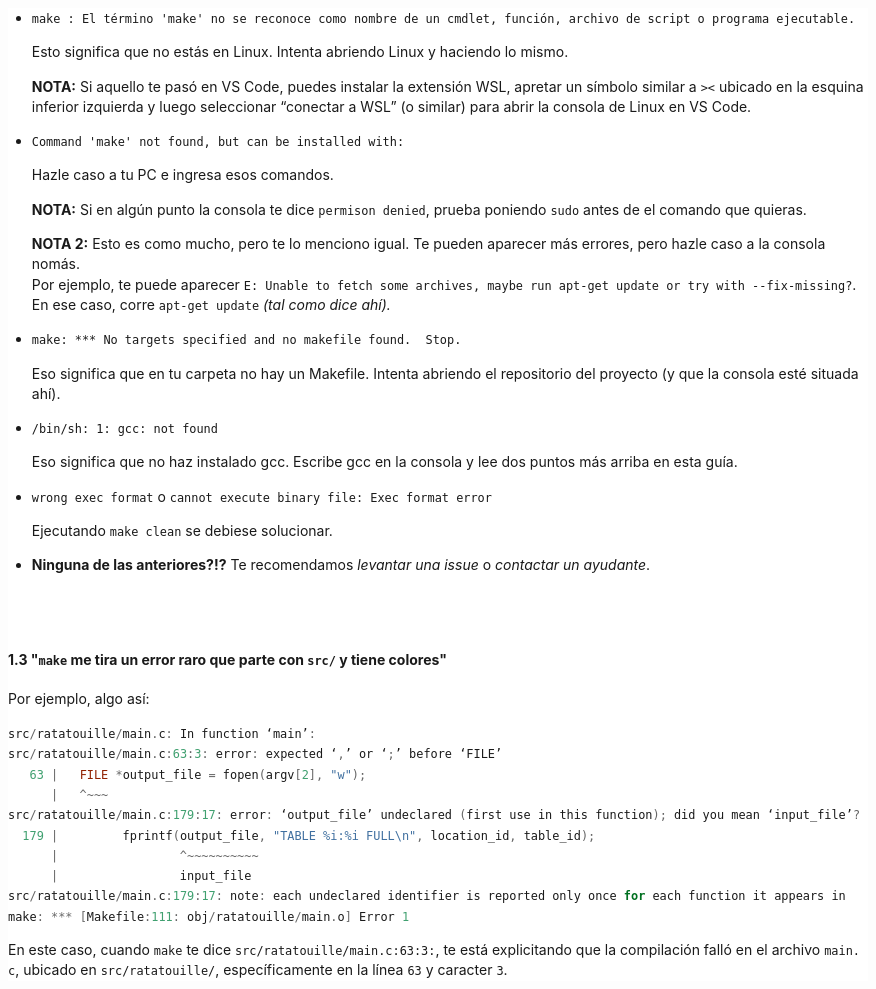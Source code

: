 * `make : El término 'make' no se reconoce como nombre de un cmdlet, función, archivo de script o programa ejecutable.`    
  
  Esto significa que no estás en Linux. Intenta abriendo Linux y haciendo lo mismo.  
  
  **NOTA:** Si aquello te pasó en VS Code, puedes instalar la extensión WSL, apretar un símbolo similar a `><` ubicado en la esquina inferior izquierda y luego seleccionar “conectar a WSL” (o similar) para abrir la consola de Linux en VS Code.


* `Command 'make' not found, but can be installed with:` 
    
    Hazle caso a tu PC e ingresa esos comandos.

    **NOTA:** Si en algún punto la consola te dice `permison denied`, prueba poniendo `sudo` antes de el comando que quieras.

    **NOTA 2:** Esto es como mucho, pero te lo menciono igual. Te pueden aparecer más errores, pero hazle caso a la consola nomás.  
    Por ejemplo, te puede aparecer `E: Unable to fetch some archives, maybe run apt-get update or try with --fix-missing?`. En ese caso, corre `apt-get update` *(tal como dice ahí).*

* `make: *** No targets specified and no makefile found.  Stop.`
  
    Eso significa que en tu carpeta no hay un Makefile. Intenta abriendo el repositorio del proyecto (y que la consola esté situada ahí).

* `/bin/sh: 1: gcc: not found` 
  
  Eso significa que no haz instalado gcc. Escribe gcc en la consola y lee dos puntos más arriba en esta guía.

* `wrong exec format` o `cannot execute binary file: Exec format error`

  Ejecutando `make clean` se debiese solucionar.

* **Ninguna de las anteriores?!?** Te recomendamos *levantar una issue* o *contactar un ayudante*.
<br />
<br />
  
#### 1.3 "`make` me tira un error raro que parte con `src/` y tiene colores"

Por ejemplo, algo así:

```c
src/ratatouille/main.c: In function ‘main’:
src/ratatouille/main.c:63:3: error: expected ‘,’ or ‘;’ before ‘FILE’
   63 |   FILE *output_file = fopen(argv[2], "w");
      |   ^~~~
src/ratatouille/main.c:179:17: error: ‘output_file’ undeclared (first use in this function); did you mean ‘input_file’?
  179 |         fprintf(output_file, "TABLE %i:%i FULL\n", location_id, table_id);
      |                 ^~~~~~~~~~~
      |                 input_file
src/ratatouille/main.c:179:17: note: each undeclared identifier is reported only once for each function it appears in
make: *** [Makefile:111: obj/ratatouille/main.o] Error 1
```
En este caso, cuando `make` te dice `src/ratatouille/main.c:63:3:`, te está explicitando que la compilación falló en el archivo `main.c`, ubicado en `src/ratatouille/`, específicamente en la línea `63` y caracter `3`.  
